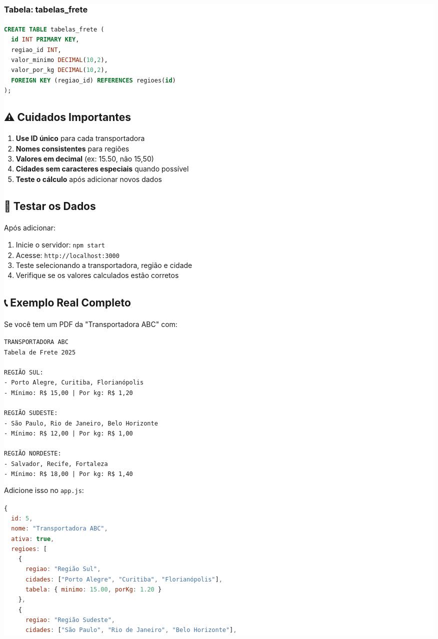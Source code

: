 ### Tabela: tabelas_frete
```sql
CREATE TABLE tabelas_frete (
  id INT PRIMARY KEY,
  regiao_id INT,
  valor_minimo DECIMAL(10,2),
  valor_por_kg DECIMAL(10,2),
  FOREIGN KEY (regiao_id) REFERENCES regioes(id)
);
```

## ⚠️ Cuidados Importantes

1. **Use ID único** para cada transportadora
2. **Nomes consistentes** para regiões
3. **Valores em decimal** (ex: 15.50, não 15,50)
4. **Cidades sem caracteres especiais** quando possível
5. **Teste o cálculo** após adicionar novos dados

## 🧪 Testar os Dados

Após adicionar:

1. Inicie o servidor: `npm start`
2. Acesse: `http://localhost:3000`
3. Teste selecionando a transportadora, região e cidade
4. Verifique se os valores calculados estão corretos

## 📞 Exemplo Real Completo

Se você tem um PDF da "Transportadora ABC" com:

```
TRANSPORTADORA ABC
Tabela de Frete 2025

REGIÃO SUL:
- Porto Alegre, Curitiba, Florianópolis
- Mínimo: R$ 15,00 | Por kg: R$ 1,20

REGIÃO SUDESTE:
- São Paulo, Rio de Janeiro, Belo Horizonte
- Mínimo: R$ 12,00 | Por kg: R$ 1,00

REGIÃO NORDESTE:
- Salvador, Recife, Fortaleza
- Mínimo: R$ 18,00 | Por kg: R$ 1,40
```

Adicione isso no `app.js`:

```javascript
{
  id: 5,
  nome: "Transportadora ABC",
  ativa: true,
  regioes: [
    {
      regiao: "Região Sul",
      cidades: ["Porto Alegre", "Curitiba", "Florianópolis"],
      tabela: { minimo: 15.00, porKg: 1.20 }
    },
    {
      regiao: "Região Sudeste",
      cidades: ["São Paulo", "Rio de Janeiro", "Belo Horizonte"],
```